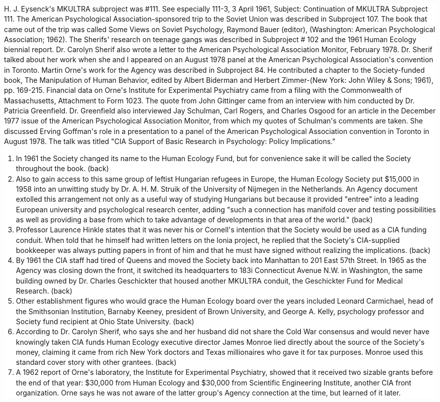 H. J. Eysenck's MKULTRA subproject was #111. See especially 111-3, 3 April 1961, Subject: Continuation of MKULTRA Subproject 111. The American Psychological Association-sponsored trip to the Soviet Union was described in Subproject 107. The book that came out of the trip was called Some Views on Soviet Psychology, Raymond Bauer (editor), (Washington: American Psychological Association; 1962).
The Sherifs' research on teenage gangs was described in Subproject # 102 and the 1961 Human Ecology biennial report. Dr. Carolyn Sherif also wrote a letter to the American Psychological Association Monitor, February 1978. Dr. Sherif talked about her work when she and I appeared on an August 1978 panel at the American Psychological Association's convention in Toronto.
Martin Orne's work for the Agency was described in Subproject 84. He contributed a chapter to the Society-funded book, The Manipulation of Human Behavior, edited by Albert Biderman and Herbert Zimmer-(New York: John Wiley & Sons; 1961), pp. 169-215. Financial data on Orne's Institute for Experimental Psychiatry came from a filing with the Commonwealth of Massachusetts, Attachment to Form 1023.
The quote from John Gittinger came from an interview with him conducted by Dr. Patricia Greenfield. Dr. Greenfield also interviewed Jay Schulman, Carl Rogers, and Charles Osgood for an article in the December 1977 issue of the American Psychological Association Monitor, from which my quotes of Schulman's comments are taken. She discussed Erving Goffman's role in a presentation to a panel of the American Psychological Association convention in Toronto in August 1978. The talk was titled "CIA Support of Basic Research in Psychology: Policy Implications."
1. In 1961 the Society changed its name to
the Human Ecology Fund, but for convenience sake it will be called
the Society throughout the book. (back)
2. Also to gain access to this same group
of leftist Hungarian refugees in Europe, the Human Ecology Society
put $15,000 in 1958 into an unwitting study by Dr. A. H. M. Struik
of the University of Nijmegen in the Netherlands. An Agency document
extolled this arrangement not only as a useful way of studying
Hungarians but because it provided "entree" into a leading
European university and psychological research center, adding
"such a connection has manifold cover and testing possibilities
as well as providing a base from which to take advantage of developments
in that area of the world." (back)
3. Professor Laurence Hinkle states that it
was never his or Cornell's intention that the Society would be
used as a CIA funding conduit. When told that he himself had written
letters on the Ionia project, he replied that the Society's CIA-supplied
bookkeeper was always putting papers in front of him and that
he must have signed without realizing the implications.
(back)
4. By 1961 the CIA staff had tired of Queens
and moved the Society back into Manhattan to 201 East 57th Street.
In 1965 as the Agency was closing down the front, it switched
its headquarters to 183i Connecticut Avenue N.W. in Washington,
the same building owned by Dr. Charles Geschickter that housed
another MKULTRA conduit, the Geschickter Fund for Medical Research.
(back)
5. Other establishment figures who would grace
the Human Ecology board over the years included Leonard Carmichael,
head of the Smithsonian Institution, Barnaby Keeney, president
of Brown University, and George A. Kelly, psychology professor
and Society fund recipient at Ohio State University.
(back)
6. According to Dr. Carolyn Sherif, who says
she and her husband did not share the Cold War consensus and would
never have knowingly taken CIA funds Human Ecology executive director
James Monroe lied directly about the source of the Society's money,
claiming it came from rich New York doctors and Texas millionaires
who gave it for tax purposes. Monroe used this standard cover
story with other grantees. (back)
7. A 1962 report of Orne's laboratory, the
Institute for Experimental Psychiatry, showed that it received
two sizable grants before the end of that year: $30,000 from Human
Ecology and $30,000 from Scientific Engineering Institute, another
CIA front organization. Orne says he was not aware of the latter
group's Agency connection at the time, but learned of it later.